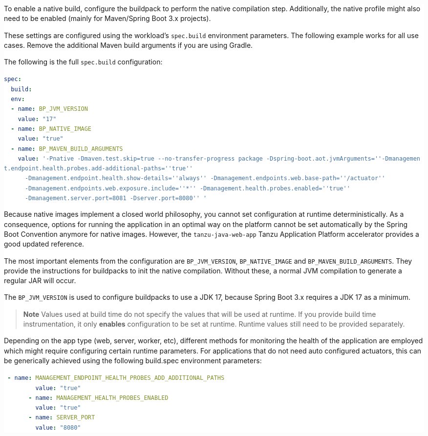 To enable a native build, configure the buildpack to perform the native compilation step.
Additionally, the native profile might also need to be enabled (mainly for Maven/Spring Boot 3.x projects).


These settings are configured using the workload’s `spec.build` environment parameters.
The following example works for all use cases.
Remove the additional Maven build arguments if you are using Gradle.

The following is the full `spec.build` configuration:

```yaml
spec:
  build:
  env:
  - name: BP_JVM_VERSION
    value: "17"
  - name: BP_NATIVE_IMAGE
    value: "true"
  - name: BP_MAVEN_BUILD_ARGUMENTS
    value: '-Pnative -Dmaven.test.skip=true --no-transfer-progress package -Dspring-boot.aot.jvmArguments=''-Dmanagement.endpoint.health.probes.add-additional-paths=''true''
      -Dmanagement.endpoint.health.show-details=''always'' -Dmanagement.endpoints.web.base-path=''/actuator''
      -Dmanagement.endpoints.web.exposure.include=''*'' -Dmanagement.health.probes.enabled=''true''
      -Dmanagement.server.port=8081 -Dserver.port=8080'' '
```

Because native images implement a closed world philosophy, you cannot set configuration at runtime
deterministically. As a consequence, options for running the application in an optimal way on the
platform cannot be set automatically by the Spring Boot Convention anymore for native images.
However, the `tanzu-java-web-app` Tanzu Application Platform accelerator provides a good updated reference.

The most important elements from the configuration are `BP_JVM_VERSION`, `BP_NATIVE_IMAGE` and `BP_MAVEN_BUILD_ARGUMENTS`.
They provide the instructions for buildpacks to init the native compilation.
Without these, a normal JVM compilation to generate a regular JAR will occur.

The `BP_JVM_VERSION` is used to configure buildpacks to use a JDK 17, because Spring Boot 3.x requires
a JDK 17 as a minimum.

>**Note** Values used at build time do not specify the values that will be used at runtime.
>If you provide build time instrumentation, it only **enables** configuration to be set at runtime.
>Runtime values still need to be provided separately.

Depending on the app type (web, server, worker, etc), different methods for monitoring the health of
the application are employed which might require configuring certain runtime parameters.
For applications that do not need auto configured actuators, this can be
generically achieved using the following build.spec environment parameters:

```yaml
 - name: MANAGEMENT_ENDPOINT_HEALTH_PROBES_ADD_ADDITIONAL_PATHS
         value: "true"
       - name: MANAGEMENT_HEALTH_PROBES_ENABLED
         value: "true"
       - name: SERVER_PORT
         value: "8080"
```
